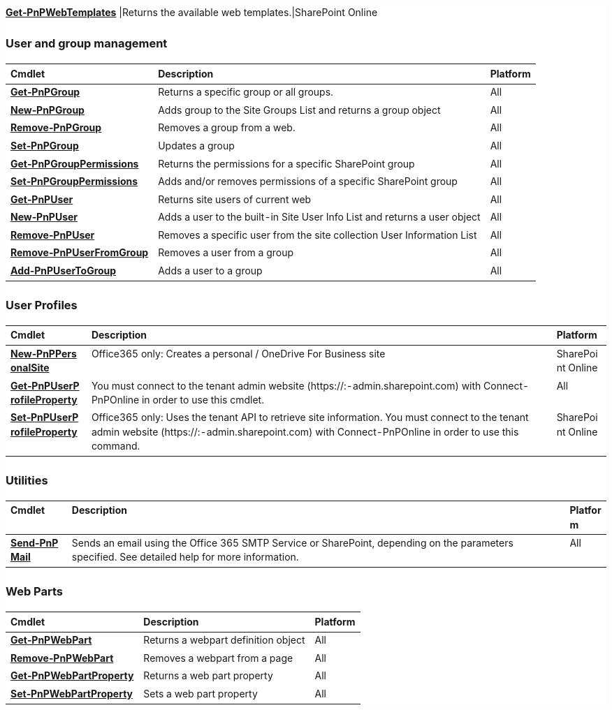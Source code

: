 **[Get&#8209;PnPWebTemplates](../../module/sharepoint-pnp/Get-PnPWebTemplates.md)** |Returns the available web templates.|SharePoint Online


### User and group management 
Cmdlet|Description|Platform
:-----|:----------|:-------
**[Get&#8209;PnPGroup](../../module/sharepoint-pnp/Get-PnPGroup.md)** |Returns a specific group or all groups.|All
**[New&#8209;PnPGroup](../../module/sharepoint-pnp/New-PnPGroup.md)** |Adds group to the Site Groups List and returns a group object|All
**[Remove&#8209;PnPGroup](../../module/sharepoint-pnp/Remove-PnPGroup.md)** |Removes a group from a web.|All
**[Set&#8209;PnPGroup](../../module/sharepoint-pnp/Set-PnPGroup.md)** |Updates a group|All
**[Get&#8209;PnPGroupPermissions](../../module/sharepoint-pnp/Get-PnPGroupPermissions.md)** |Returns the permissions for a specific SharePoint group|All
**[Set&#8209;PnPGroupPermissions](../../module/sharepoint-pnp/Set-PnPGroupPermissions.md)** |Adds and/or removes permissions of a specific SharePoint group|All
**[Get&#8209;PnPUser](../../module/sharepoint-pnp/Get-PnPUser.md)** |Returns site users of current web|All
**[New&#8209;PnPUser](../../module/sharepoint-pnp/New-PnPUser.md)** |Adds a user to the built-in Site User Info List and returns a user object|All
**[Remove&#8209;PnPUser](../../module/sharepoint-pnp/Remove-PnPUser.md)** |Removes a specific user from the site collection User Information List|All
**[Remove&#8209;PnPUserFromGroup](../../module/sharepoint-pnp/Remove-PnPUserFromGroup.md)** |Removes a user from a group|All
**[Add&#8209;PnPUserToGroup](../../module/sharepoint-pnp/Add-PnPUserToGroup.md)** |Adds a user to a group|All


### User Profiles 
Cmdlet|Description|Platform
:-----|:----------|:-------
**[New&#8209;PnPPersonalSite](../../module/sharepoint-pnp/New-PnPPersonalSite.md)** |Office365 only: Creates a personal / OneDrive For Business site|SharePoint Online
**[Get&#8209;PnPUserProfileProperty](../../module/sharepoint-pnp/Get-PnPUserProfileProperty.md)** |You must connect to the tenant admin website (https://:<tenant>-admin.sharepoint.com) with Connect-PnPOnline in order to use this cmdlet.  |All
**[Set&#8209;PnPUserProfileProperty](../../module/sharepoint-pnp/Set-PnPUserProfileProperty.md)** |Office365 only: Uses the tenant API to retrieve site information.  You must connect to the tenant admin website (https://:<tenant>-admin.sharepoint.com) with Connect-PnPOnline in order to use this command.  |SharePoint Online


### Utilities 
Cmdlet|Description|Platform
:-----|:----------|:-------
**[Send&#8209;PnPMail](../../module/sharepoint-pnp/Send-PnPMail.md)** |Sends an email using the Office 365 SMTP Service or SharePoint, depending on the parameters specified. See detailed help for more information.|All


### Web Parts 
Cmdlet|Description|Platform
:-----|:----------|:-------
**[Get&#8209;PnPWebPart](../../module/sharepoint-pnp/Get-PnPWebPart.md)** |Returns a webpart definition object|All
**[Remove&#8209;PnPWebPart](../../module/sharepoint-pnp/Remove-PnPWebPart.md)** |Removes a webpart from a page|All
**[Get&#8209;PnPWebPartProperty](../../module/sharepoint-pnp/Get-PnPWebPartProperty.md)** |Returns a web part property|All
**[Set&#8209;PnPWebPartProperty](../../module/sharepoint-pnp/Set-PnPWebPartProperty.md)** |Sets a web part property|All